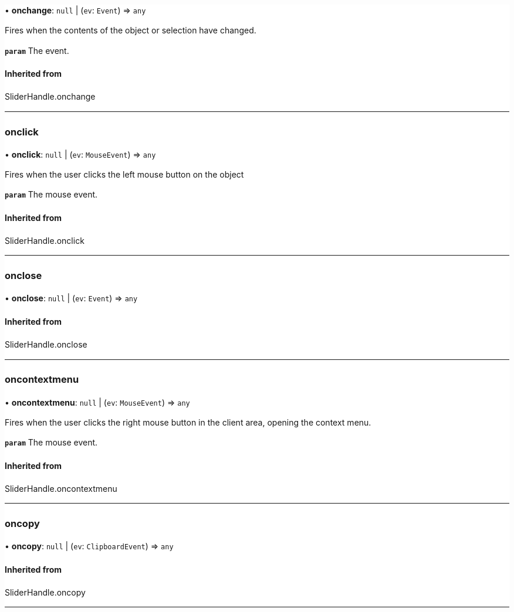 • **onchange**: `null` \| (`ev`: `Event`) => `any`

Fires when the contents of the object or selection have changed.

**`param`** The event.

#### Inherited from

SliderHandle.onchange

---

### onclick

• **onclick**: `null` \| (`ev`: `MouseEvent`) => `any`

Fires when the user clicks the left mouse button on the object

**`param`** The mouse event.

#### Inherited from

SliderHandle.onclick

---

### onclose

• **onclose**: `null` \| (`ev`: `Event`) => `any`

#### Inherited from

SliderHandle.onclose

---

### oncontextmenu

• **oncontextmenu**: `null` \| (`ev`: `MouseEvent`) => `any`

Fires when the user clicks the right mouse button in the client area, opening the context menu.

**`param`** The mouse event.

#### Inherited from

SliderHandle.oncontextmenu

---

### oncopy

• **oncopy**: `null` \| (`ev`: `ClipboardEvent`) => `any`

#### Inherited from

SliderHandle.oncopy

---

